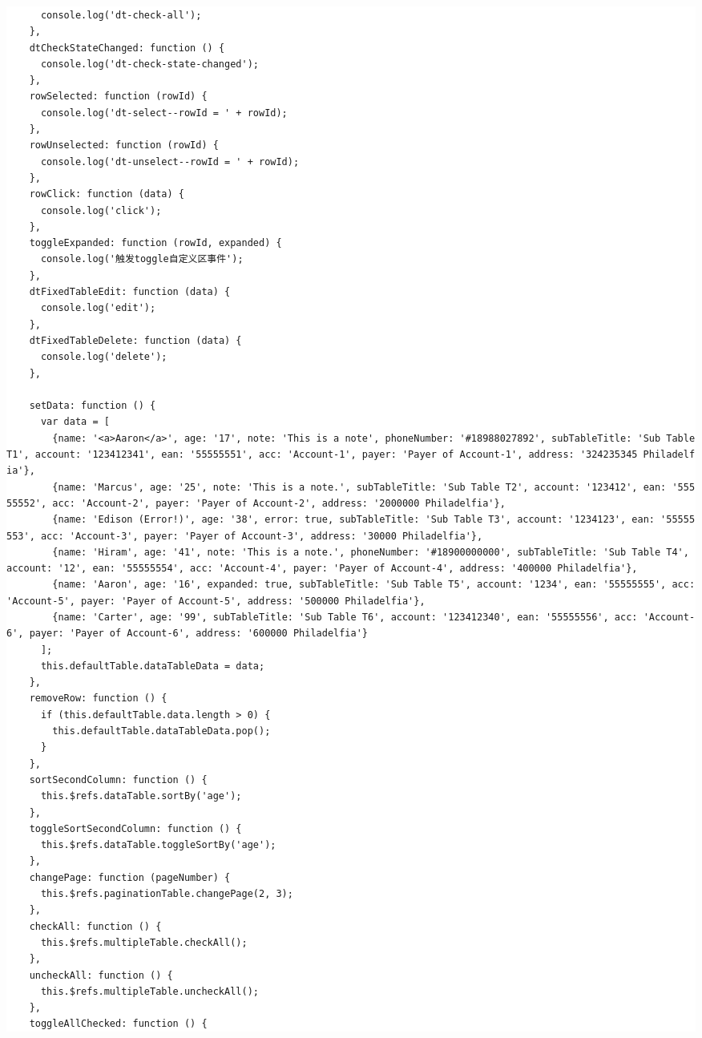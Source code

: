           console.log('dt-check-all');
        },
        dtCheckStateChanged: function () {
          console.log('dt-check-state-changed');
        },
        rowSelected: function (rowId) {
          console.log('dt-select--rowId = ' + rowId);
        },
        rowUnselected: function (rowId) {
          console.log('dt-unselect--rowId = ' + rowId);
        },
        rowClick: function (data) {
          console.log('click');
        },
        toggleExpanded: function (rowId, expanded) {
          console.log('触发toggle自定义区事件');
        },
        dtFixedTableEdit: function (data) {
          console.log('edit');
        },
        dtFixedTableDelete: function (data) {
          console.log('delete');
        },

        setData: function () {
          var data = [
            {name: '<a>Aaron</a>', age: '17', note: 'This is a note', phoneNumber: '#18988027892', subTableTitle: 'Sub Table T1', account: '123412341', ean: '55555551', acc: 'Account-1', payer: 'Payer of Account-1', address: '324235345 Philadelfia'},
            {name: 'Marcus', age: '25', note: 'This is a note.', subTableTitle: 'Sub Table T2', account: '123412', ean: '55555552', acc: 'Account-2', payer: 'Payer of Account-2', address: '2000000 Philadelfia'},
            {name: 'Edison (Error!)', age: '38', error: true, subTableTitle: 'Sub Table T3', account: '1234123', ean: '55555553', acc: 'Account-3', payer: 'Payer of Account-3', address: '30000 Philadelfia'},
            {name: 'Hiram', age: '41', note: 'This is a note.', phoneNumber: '#18900000000', subTableTitle: 'Sub Table T4', account: '12', ean: '55555554', acc: 'Account-4', payer: 'Payer of Account-4', address: '400000 Philadelfia'},
            {name: 'Aaron', age: '16', expanded: true, subTableTitle: 'Sub Table T5', account: '1234', ean: '55555555', acc: 'Account-5', payer: 'Payer of Account-5', address: '500000 Philadelfia'},
            {name: 'Carter', age: '99', subTableTitle: 'Sub Table T6', account: '123412340', ean: '55555556', acc: 'Account-6', payer: 'Payer of Account-6', address: '600000 Philadelfia'}
          ];
          this.defaultTable.dataTableData = data;
        },
        removeRow: function () {
          if (this.defaultTable.data.length > 0) {
            this.defaultTable.dataTableData.pop();
          }
        },
        sortSecondColumn: function () {
          this.$refs.dataTable.sortBy('age');
        },
        toggleSortSecondColumn: function () {
          this.$refs.dataTable.toggleSortBy('age');
        },
        changePage: function (pageNumber) {
          this.$refs.paginationTable.changePage(2, 3);
        },
        checkAll: function () {
          this.$refs.multipleTable.checkAll();
        },
        uncheckAll: function () {
          this.$refs.multipleTable.uncheckAll();
        },
        toggleAllChecked: function () {